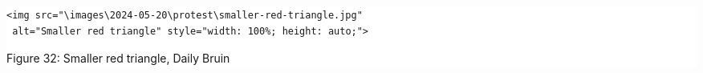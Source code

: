     <img src="\images\2024-05-20\protest\smaller-red-triangle.jpg" 
     alt="Smaller red triangle" style="width: 100%; height: auto;">
  </a>
  <figcaption>
    Figure 32: Smaller red triangle, Daily Bruin
  </figcaption>
</figure>

<figure id="fig:occupation-death-sign-people">
  <a href="https://dailybruin.com/2024/04/27/gallery-ucla-students-supporting-palestine-organize-encampment-in-dickson-plaza">